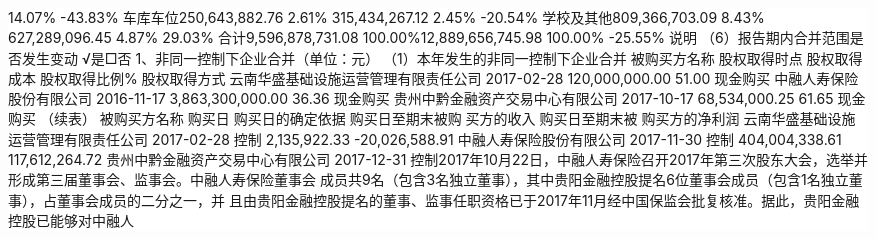 14.07%
-43.83%
车库车位250,643,882.76
2.61%
315,434,267.12
2.45%
-20.54%
学校及其他809,366,703.09
8.43%
627,289,096.45
4.87%
29.03%
合计9,596,878,731.08
100.00%12,889,656,745.98
100.00%
-25.55%
说明
（6）报告期内合并范围是否发生变动
√是□否
1、非同一控制下企业合并（单位：元）
（1）本年发生的非同一控制下企业合并
被购买方名称
股权取得时点
股权取得成本
股权取得比例%
股权取得方式
云南华盛基础设施运营管理有限责任公司
2017-02-28
120,000,000.00
51.00
现金购买
中融人寿保险股份有限公司
2016-11-17
3,863,300,000.00
36.36
现金购买
贵州中黔金融资产交易中心有限公司
2017-10-17
68,534,000.25
61.65
现金购买
（续表）
被购买方名称
购买日
购买日的确定依据
购买日至期末被购
买方的收入
购买日至期末被
购买方的净利润
云南华盛基础设施运营管理有限责任公司
2017-02-28
控制
2,135,922.33
-20,026,588.91
中融人寿保险股份有限公司
2017-11-30
控制
404,004,338.61
117,612,264.72
贵州中黔金融资产交易中心有限公司
2017-12-31
控制2017年10月22日，中融人寿保险召开2017年第三次股东大会，选举并形成第三届董事会、监事会。中融人寿保险董事会
成员共9名（包含3名独立董事），其中贵阳金融控股提名6位董事会成员（包含1名独立董事），占董事会成员的二分之一，并
且由贵阳金融控股提名的董事、监事任职资格已于2017年11月经中国保监会批复核准。据此，贵阳金融控股已能够对中融人